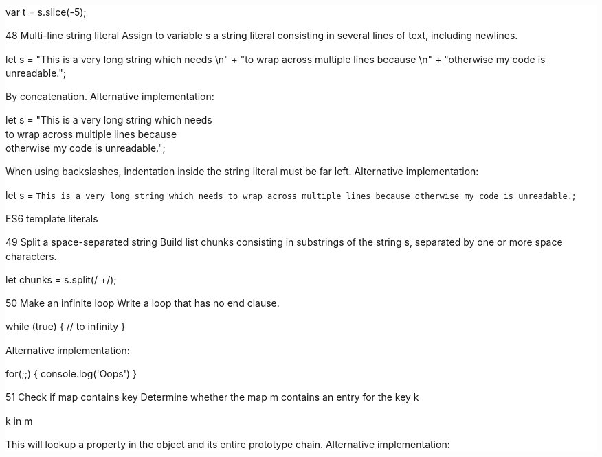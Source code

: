 
var t = s.slice(-5);

	
48
Multi-line string literal
Assign to variable s a string literal consisting in several lines of text, including newlines.
	

let s = "This is a very long string which needs \n" +
        "to wrap across multiple lines because \n" +
        "otherwise my code is unreadable.";

By concatenation.
Alternative implementation:

let s = "This is a very long string which needs \
to wrap across multiple lines because \
otherwise my code is unreadable.";

When using backslashes, indentation inside the string literal must be far left.
Alternative implementation:

let s = `This is a very long string which needs
to wrap across multiple lines because
otherwise my code is unreadable.`;

ES6 template literals
	
49
Split a space-separated string
Build list chunks consisting in substrings of the string s, separated by one or more space characters.
	

let chunks = s.split(/ +/);

	
50
Make an infinite loop
Write a loop that has no end clause.
	

while (true) {
	// to infinity
}

Alternative implementation:

for(;;) {
	console.log('Oops')
}

	
51
Check if map contains key
Determine whether the map m contains an entry for the key k
	

k in m

This will lookup a property in the object and its entire prototype chain.
Alternative implementation:

